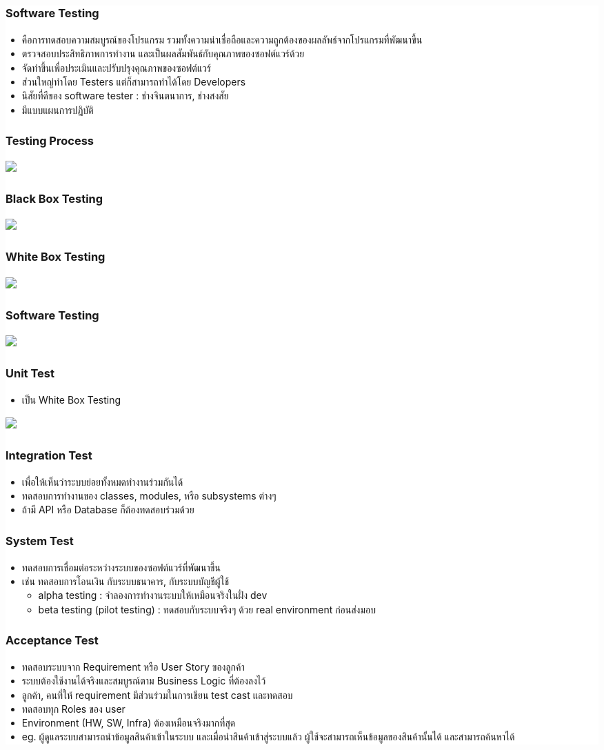 ### Software Testing
- คือการทดสอบความสมบูรณ์ของโปรแกรม รวมทั้งความน่าเชื่อถือและความถูกต้องของผลลัพธ์จากโปรแกรมที่พัฒนาขึ้น
- ตรวจสอบประสิทธิภาพการทำงาน และเป็นผลสัมพันธ์กับคุณภาพของซอฟต์แวร์ด้วย
- จัดทำขึ้นเพื่อประเมินและปรับปรุงคุณภาพของซอฟต์แวร์
- ส่วนใหญ่ทำโดย Testers แต่ก็สามารถทำได้โดย Developers
- นิสัยที่ดีของ software tester : ช่างจินตนาการ, ช่างสงสัย
- มีแบบแผนการปฏิบัติ

### Testing Process
![](https://media.discordapp.net/attachments/1014398974649708624/1064743879385030819/image.png) 

### Black Box Testing
![](https://media.discordapp.net/attachments/1014398974649708624/1064747194961379328/image.png)

### White Box Testing
![](https://media.discordapp.net/attachments/1014398974649708624/1064750868496392292/image.png?width=1264&height=685)

### Software Testing
![](https://media.discordapp.net/attachments/1014398974649708624/1064751107198435460/image.png)

### Unit Test
- เป็น White Box Testing

![](https://media.discordapp.net/attachments/1014398974649708624/1064751289667440670/image.png?width=1219&height=685)

### Integration Test
- เพื่อให้เห็นว่าระบบย่อยทั้งหมดทำงานร่วมกันได้
- ทดสอบการทำงานของ classes, modules, หรือ subsystems ต่างๆ
- ถ้ามี API หรือ Database ก็ต้องทดสอบร่วมด้วย

### System Test
- ทดสอบการเชื่อมต่อระหว่างระบบของซอฟต์แวร์ที่พัฒนาขึ้น
- เช่น ทดสอบการโอนเงิน กับระบบธนาคาร, กับระบบบัญชีผู้ใช้
	- alpha testing : จำลองการทำงานระบบให้เหมือนจริงในฝั่ง dev
	- beta testing (pilot testing) : ทดสอบกับระบบจริงๆ ด้วย real environment ก่อนส่งมอบ

### Acceptance Test
- ทดสอบระบบจาก Requirement หรือ User Story ของลูกค้า
- ระบบต้องใช้งานได้จริงและสมบูรณ์ตาม Business Logic ที่ต้องลงไว้
- ลูกค้า, คนที่ให้ requirement มีส่วนร่วมในการเขียน test cast และทดสอบ
- ทดสอบทุก Roles ของ user
- Environment (HW, SW, Infra) ต้องเหมือนจริงมากที่สุด
- eg. ผู้ดูแลระบบสามารถนำข้อมูลสินค้าเข้าในระบบ และเมื่อนำสินค้าเข้าสู่ระบบแล้ว ผู้ใช้จะสามารถเห็นข้อมูลของสินค้านั้นได้ และสามารถค้นหาได้

